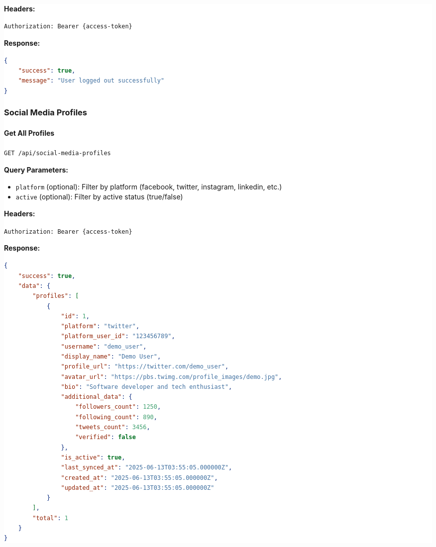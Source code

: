 **Headers:**
```
Authorization: Bearer {access-token}
```

**Response:**
```json
{
    "success": true,
    "message": "User logged out successfully"
}
```

### Social Media Profiles

#### Get All Profiles
```http
GET /api/social-media-profiles
```

**Query Parameters:**
- `platform` (optional): Filter by platform (facebook, twitter, instagram, linkedin, etc.)
- `active` (optional): Filter by active status (true/false)

**Headers:**
```
Authorization: Bearer {access-token}
```

**Response:**
```json
{
    "success": true,
    "data": {
        "profiles": [
            {
                "id": 1,
                "platform": "twitter",
                "platform_user_id": "123456789",
                "username": "demo_user",
                "display_name": "Demo User",
                "profile_url": "https://twitter.com/demo_user",
                "avatar_url": "https://pbs.twimg.com/profile_images/demo.jpg",
                "bio": "Software developer and tech enthusiast",
                "additional_data": {
                    "followers_count": 1250,
                    "following_count": 890,
                    "tweets_count": 3456,
                    "verified": false
                },
                "is_active": true,
                "last_synced_at": "2025-06-13T03:55:05.000000Z",
                "created_at": "2025-06-13T03:55:05.000000Z",
                "updated_at": "2025-06-13T03:55:05.000000Z"
            }
        ],
        "total": 1
    }
}
```
